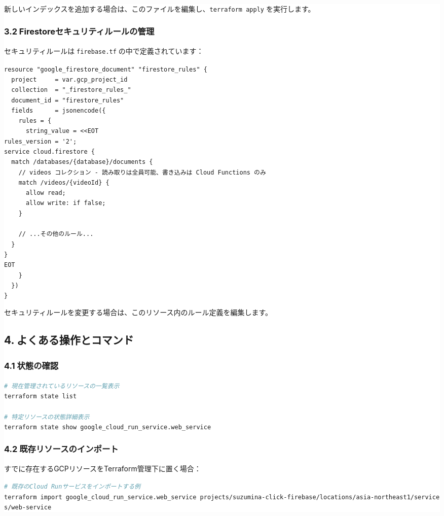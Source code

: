 新しいインデックスを追加する場合は、このファイルを編集し、`terraform apply` を実行します。

### 3.2 Firestoreセキュリティルールの管理

セキュリティルールは `firebase.tf` の中で定義されています：

```hcl
resource "google_firestore_document" "firestore_rules" {
  project     = var.gcp_project_id
  collection  = "_firestore_rules_"
  document_id = "firestore_rules"
  fields      = jsonencode({
    rules = {
      string_value = <<EOT
rules_version = '2';
service cloud.firestore {
  match /databases/{database}/documents {
    // videos コレクション - 読み取りは全員可能、書き込みは Cloud Functions のみ
    match /videos/{videoId} {
      allow read;
      allow write: if false;
    }
    
    // ...その他のルール...
  }
}
EOT
    }
  })
}
```

セキュリティルールを変更する場合は、このリソース内のルール定義を編集します。

## 4. よくある操作とコマンド

### 4.1 状態の確認

```bash
# 現在管理されているリソースの一覧表示
terraform state list

# 特定リソースの状態詳細表示
terraform state show google_cloud_run_service.web_service
```

### 4.2 既存リソースのインポート

すでに存在するGCPリソースをTerraform管理下に置く場合：

```bash
# 既存のCloud Runサービスをインポートする例
terraform import google_cloud_run_service.web_service projects/suzumina-click-firebase/locations/asia-northeast1/services/web-service
```
